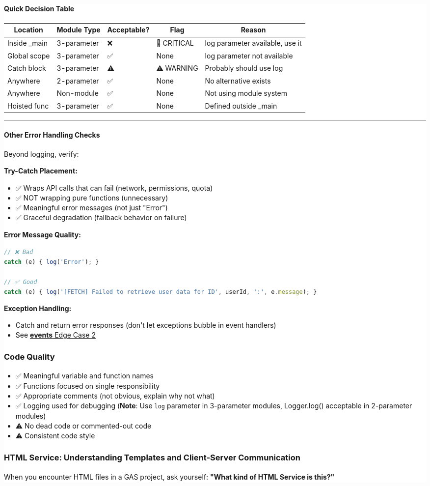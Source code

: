 #### Quick Decision Table

| Location | Module Type | Acceptable? | Flag | Reason |
|----------|-------------|-------------|------|---------|
| Inside _main | 3-parameter | ❌ | 🔴 CRITICAL | log parameter available, use it |
| Global scope | 3-parameter | ✅ | None | log parameter not available |
| Catch block | 3-parameter | ⚠️ | ⚠️ WARNING | Probably should use log |
| Anywhere | 2-parameter | ✅ | None | No alternative exists |
| Anywhere | Non-module | ✅ | None | Not using module system |
| Hoisted func | 3-parameter | ✅ | None | Defined outside _main |

---

#### Other Error Handling Checks

Beyond logging, verify:

**Try-Catch Placement:**
- ✅ Wraps API calls that can fail (network, permissions, quota)
- ✅ NOT wrapping pure functions (unnecessary)
- ✅ Meaningful error messages (not just "Error")
- ✅ Graceful degradation (fallback behavior on failure)

**Error Message Quality:**
```javascript
// ❌ Bad
catch (e) { log('Error'); }

// ✅ Good
catch (e) { log('[FETCH] Failed to retrieve user data for ID', userId, ':', e.message); }
```

**Exception Handling:**
- Catch and return error responses (don't let exceptions bubble in event handlers)
- See [__events__ Edge Case 2](#edge-case-2-handler-throws-instead-of-returning-error-response)

### Code Quality
- ✅ Meaningful variable and function names
- ✅ Functions focused on single responsibility
- ✅ Appropriate comments (not obvious, explain why not what)
- ✅ Logging used for debugging (**Note**: Use `log` parameter in 3-parameter modules, Logger.log() acceptable in 2-parameter modules)
- ⚠️ No dead code or commented-out code
- ⚠️ Consistent code style

### HTML Service: Understanding Templates and Client-Server Communication

When you encounter HTML files in a GAS project, ask yourself: **"What kind of HTML Service is this?"**
